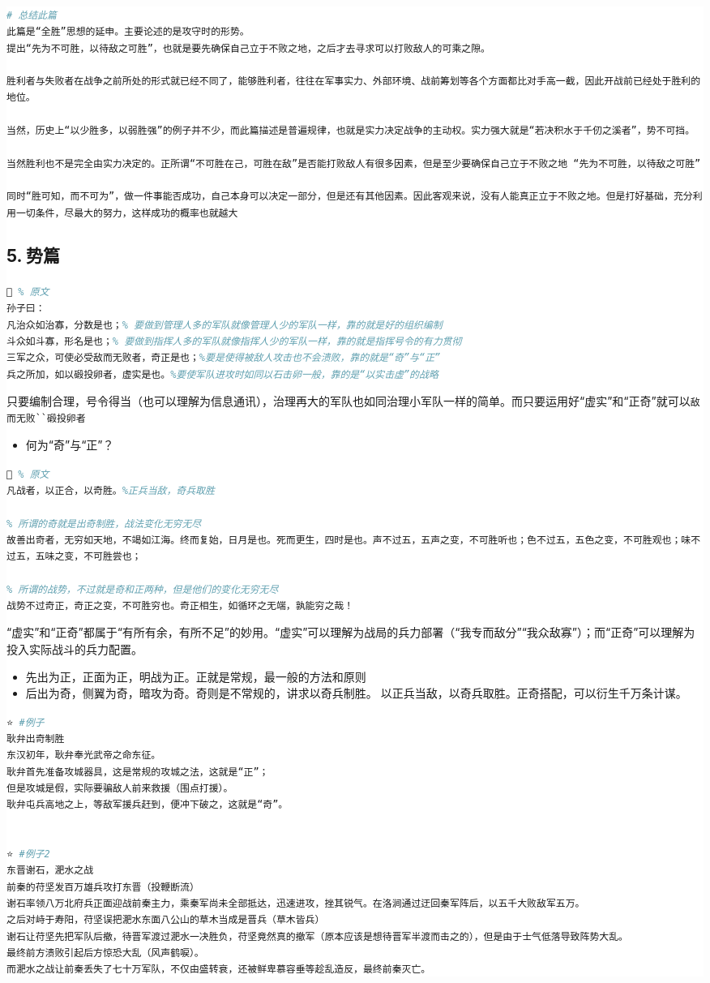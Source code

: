 
```bash
# 总结此篇
此篇是“全胜”思想的延申。主要论述的是攻守时的形势。
提出“先为不可胜，以待敌之可胜”，也就是要先确保自己立于不败之地，之后才去寻求可以打败敌人的可乘之隙。

胜利者与失败者在战争之前所处的形式就已经不同了，能够胜利者，往往在军事实力、外部环境、战前筹划等各个方面都比对手高一截，因此开战前已经处于胜利的地位。

当然，历史上“以少胜多，以弱胜强”的例子并不少，而此篇描述是普遍规律，也就是实力决定战争的主动权。实力强大就是“若决积水于千仞之溪者”，势不可挡。

当然胜利也不是完全由实力决定的。正所谓“不可胜在己，可胜在敌”是否能打败敌人有很多因素，但是至少要确保自己立于不败之地 “先为不可胜，以待敌之可胜”

同时“胜可知，而不可为”，做一件事能否成功，自己本身可以决定一部分，但是还有其他因素。因此客观来说，没有人能真正立于不败之地。但是打好基础，充分利用一切条件，尽最大的努力，这样成功的概率也就越大

```



## 5. 势篇

```tex
📕 % 原文
孙子曰：
凡治众如治寡，分数是也；% 要做到管理人多的军队就像管理人少的军队一样，靠的就是好的组织编制
斗众如斗寡，形名是也；% 要做到指挥人多的军队就像指挥人少的军队一样，靠的就是指挥号令的有力贯彻
三军之众，可使必受敌而无败者，奇正是也；%要是使得被敌人攻击也不会溃败，靠的就是“奇”与“正”
兵之所加，如以碫投卵者，虚实是也。%要使军队进攻时如同以石击卵一般，靠的是“以实击虚”的战略
```

只要编制合理，号令得当（也可以理解为信息通讯），治理再大的军队也如同治理小军队一样的简单。而只要运用好“虚实”和“正奇”就可以`敌而无败``碫投卵者`

* 何为“奇”与“正”？

```tex
📕 % 原文
凡战者，以正合，以奇胜。%正兵当敌，奇兵取胜

% 所谓的奇就是出奇制胜，战法变化无穷无尽
故善出奇者，无穷如天地，不竭如江海。终而复始，日月是也。死而更生，四时是也。声不过五，五声之变，不可胜听也；色不过五，五色之变，不可胜观也；味不过五，五味之变，不可胜尝也；

% 所谓的战势，不过就是奇和正两种，但是他们的变化无穷无尽
战势不过奇正，奇正之变，不可胜穷也。奇正相生，如循环之无端，孰能穷之哉！

```

“虚实”和“正奇”都属于“有所有余，有所不足”的妙用。“虚实”可以理解为战局的兵力部署（“我专而敌分”“我众敌寡”）；而“正奇”可以理解为投入实际战斗的兵力配置。
* 先出为正，正面为正，明战为正。正就是常规，最一般的方法和原则
* 后出为奇，侧翼为奇，暗攻为奇。奇则是不常规的，讲求以奇兵制胜。
以正兵当敌，以奇兵取胜。正奇搭配，可以衍生千万条计谋。

```bash
⭐ #例子
耿弁出奇制胜
东汉初年，耿弁奉光武帝之命东征。
耿弁首先准备攻城器具，这是常规的攻城之法，这就是“正”；
但是攻城是假，实际要骗敌人前来救援（围点打援）。
耿弁屯兵高地之上，等敌军援兵赶到，便冲下破之，这就是“奇”。


⭐ #例子2
东晋谢石，淝水之战
前秦的苻坚发百万雄兵攻打东晋（投鞭断流）
谢石率领八万北府兵正面迎战前秦主力，乘秦军尚未全部抵达，迅速进攻，挫其锐气。在洛涧通过迂回秦军阵后，以五千大败敌军五万。
之后对峙于寿阳，苻坚误把淝水东面八公山的草木当成是晋兵（草木皆兵）
谢石让苻坚先把军队后撤，待晋军渡过淝水一决胜负，苻坚竟然真的撤军（原本应该是想待晋军半渡而击之的），但是由于士气低落导致阵势大乱。
最终前方溃败引起后方惊恐大乱（风声鹤唳）。
而淝水之战让前秦丢失了七十万军队，不仅由盛转衰，还被鲜卑慕容垂等趁乱造反，最终前秦灭亡。

```